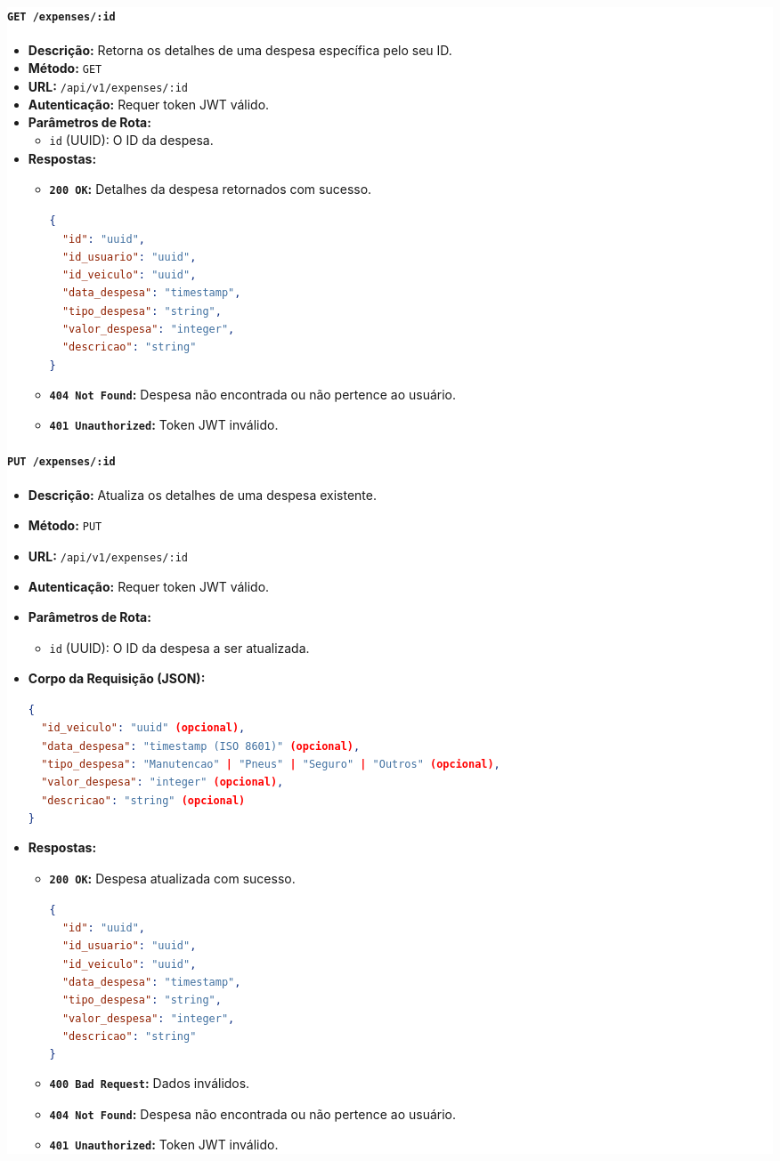 #### `GET /expenses/:id`

*   **Descrição:** Retorna os detalhes de uma despesa específica pelo seu ID.
*   **Método:** `GET`
*   **URL:** `/api/v1/expenses/:id`
*   **Autenticação:** Requer token JWT válido.
*   **Parâmetros de Rota:**
    *   `id` (UUID): O ID da despesa.
*   **Respostas:**
    *   **`200 OK`:** Detalhes da despesa retornados com sucesso.

        ```json
        {
          "id": "uuid",
          "id_usuario": "uuid",
          "id_veiculo": "uuid",
          "data_despesa": "timestamp",
          "tipo_despesa": "string",
          "valor_despesa": "integer",
          "descricao": "string"
        }
        ```
    *   **`404 Not Found`:** Despesa não encontrada ou não pertence ao usuário.
    *   **`401 Unauthorized`:** Token JWT inválido.

#### `PUT /expenses/:id`

*   **Descrição:** Atualiza os detalhes de uma despesa existente.
*   **Método:** `PUT`
*   **URL:** `/api/v1/expenses/:id`
*   **Autenticação:** Requer token JWT válido.
*   **Parâmetros de Rota:**
    *   `id` (UUID): O ID da despesa a ser atualizada.
*   **Corpo da Requisição (JSON):**

    ```json
    {
      "id_veiculo": "uuid" (opcional),
      "data_despesa": "timestamp (ISO 8601)" (opcional),
      "tipo_despesa": "Manutencao" | "Pneus" | "Seguro" | "Outros" (opcional),
      "valor_despesa": "integer" (opcional),
      "descricao": "string" (opcional)
    }
    ```

*   **Respostas:**
    *   **`200 OK`:** Despesa atualizada com sucesso.

        ```json
        {
          "id": "uuid",
          "id_usuario": "uuid",
          "id_veiculo": "uuid",
          "data_despesa": "timestamp",
          "tipo_despesa": "string",
          "valor_despesa": "integer",
          "descricao": "string"
        }
        ```
    *   **`400 Bad Request`:** Dados inválidos.
    *   **`404 Not Found`:** Despesa não encontrada ou não pertence ao usuário.
    *   **`401 Unauthorized`:** Token JWT inválido.

